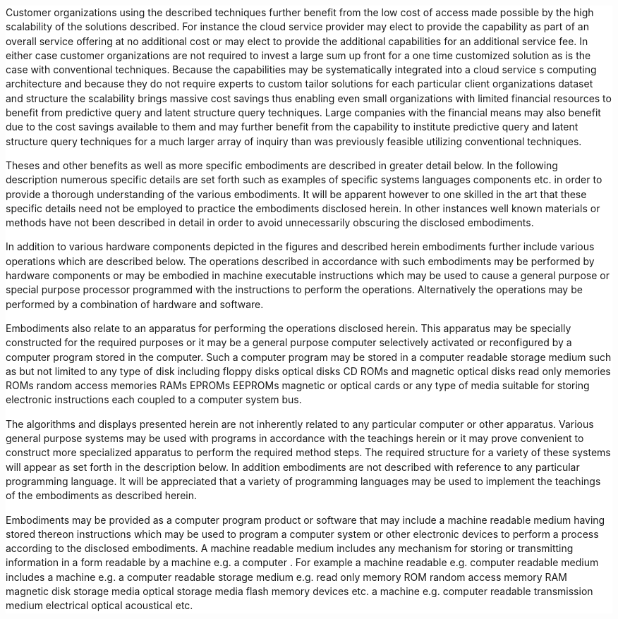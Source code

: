 Customer organizations using the described techniques further benefit from the low cost of access made possible by the high scalability of the solutions described. For instance the cloud service provider may elect to provide the capability as part of an overall service offering at no additional cost or may elect to provide the additional capabilities for an additional service fee. In either case customer organizations are not required to invest a large sum up front for a one time customized solution as is the case with conventional techniques. Because the capabilities may be systematically integrated into a cloud service s computing architecture and because they do not require experts to custom tailor solutions for each particular client organizations dataset and structure the scalability brings massive cost savings thus enabling even small organizations with limited financial resources to benefit from predictive query and latent structure query techniques. Large companies with the financial means may also benefit due to the cost savings available to them and may further benefit from the capability to institute predictive query and latent structure query techniques for a much larger array of inquiry than was previously feasible utilizing conventional techniques.

Theses and other benefits as well as more specific embodiments are described in greater detail below. In the following description numerous specific details are set forth such as examples of specific systems languages components etc. in order to provide a thorough understanding of the various embodiments. It will be apparent however to one skilled in the art that these specific details need not be employed to practice the embodiments disclosed herein. In other instances well known materials or methods have not been described in detail in order to avoid unnecessarily obscuring the disclosed embodiments.

In addition to various hardware components depicted in the figures and described herein embodiments further include various operations which are described below. The operations described in accordance with such embodiments may be performed by hardware components or may be embodied in machine executable instructions which may be used to cause a general purpose or special purpose processor programmed with the instructions to perform the operations. Alternatively the operations may be performed by a combination of hardware and software.

Embodiments also relate to an apparatus for performing the operations disclosed herein. This apparatus may be specially constructed for the required purposes or it may be a general purpose computer selectively activated or reconfigured by a computer program stored in the computer. Such a computer program may be stored in a computer readable storage medium such as but not limited to any type of disk including floppy disks optical disks CD ROMs and magnetic optical disks read only memories ROMs random access memories RAMs EPROMs EEPROMs magnetic or optical cards or any type of media suitable for storing electronic instructions each coupled to a computer system bus.

The algorithms and displays presented herein are not inherently related to any particular computer or other apparatus. Various general purpose systems may be used with programs in accordance with the teachings herein or it may prove convenient to construct more specialized apparatus to perform the required method steps. The required structure for a variety of these systems will appear as set forth in the description below. In addition embodiments are not described with reference to any particular programming language. It will be appreciated that a variety of programming languages may be used to implement the teachings of the embodiments as described herein.

Embodiments may be provided as a computer program product or software that may include a machine readable medium having stored thereon instructions which may be used to program a computer system or other electronic devices to perform a process according to the disclosed embodiments. A machine readable medium includes any mechanism for storing or transmitting information in a form readable by a machine e.g. a computer . For example a machine readable e.g. computer readable medium includes a machine e.g. a computer readable storage medium e.g. read only memory ROM random access memory RAM magnetic disk storage media optical storage media flash memory devices etc. a machine e.g. computer readable transmission medium electrical optical acoustical etc.
